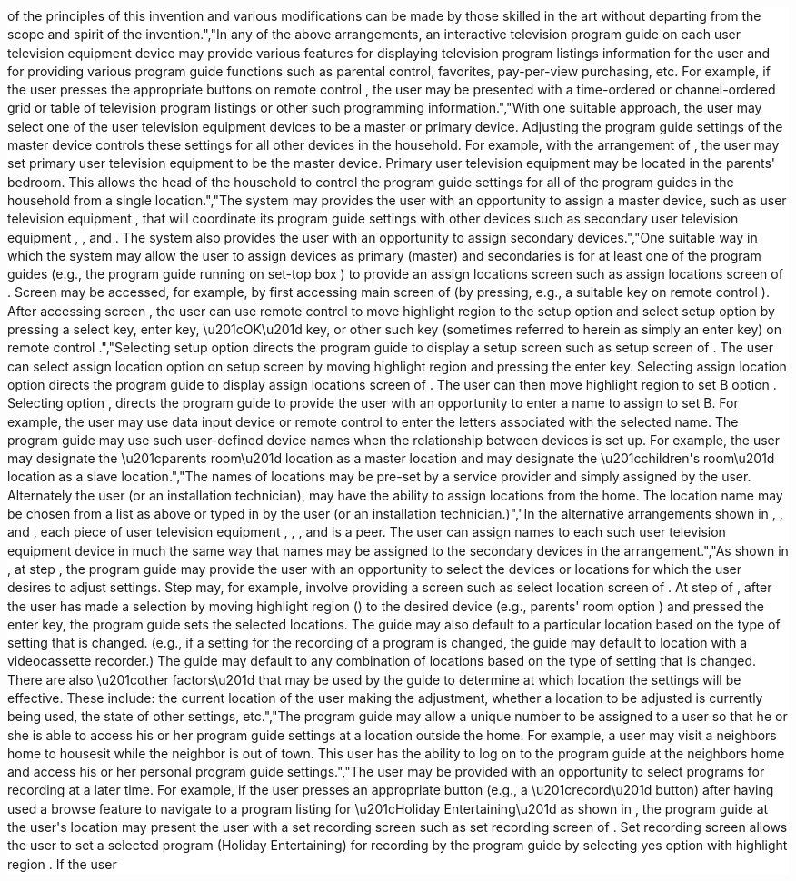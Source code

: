 of the principles of this invention and various modifications can be made by those skilled in the art without departing from the scope and spirit of the invention.","In any of the above arrangements, an interactive television program guide on each user television equipment device may provide various features for displaying television program listings information for the user and for providing various program guide functions such as parental control, favorites, pay-per-view purchasing, etc. For example, if the user presses the appropriate buttons on remote control , the user may be presented with a time-ordered or channel-ordered grid or table of television program listings or other such programming information.","With one suitable approach, the user may select one of the user television equipment devices to be a master or primary device. Adjusting the program guide settings of the master device controls these settings for all other devices in the household. For example, with the arrangement of , the user may set primary user television equipment  to be the master device. Primary user television equipment  may be located in the parents' bedroom. This allows the head of the household to control the program guide settings for all of the program guides in the household from a single location.","The system may provides the user with an opportunity to assign a master device, such as user television equipment , that will coordinate its program guide settings with other devices such as secondary user television equipment , , and . The system also provides the user with an opportunity to assign secondary devices.","One suitable way in which the system may allow the user to assign devices as primary (master) and secondaries is for at least one of the program guides (e.g., the program guide running on set-top box ) to provide an assign locations screen such as assign locations screen  of . Screen  may be accessed, for example, by first accessing main screen  of  (by pressing, e.g., a suitable key on remote control ). After accessing screen , the user can use remote control  to move highlight region  to the setup option  and select setup option  by pressing a select key, enter key, \u201cOK\u201d key, or other such key (sometimes referred to herein as simply an enter key) on remote control .","Selecting setup option  directs the program guide to display a setup screen such as setup screen  of . The user can select assign location option  on setup screen  by moving highlight region  and pressing the enter key. Selecting assign location option  directs the program guide to display assign locations screen  of . The user can then move highlight region  to set B option . Selecting option , directs the program guide to provide the user with an opportunity to enter a name to assign to set B. For example, the user may use data input device  or remote control  to enter the letters associated with the selected name. The program guide may use such user-defined device names when the relationship between devices is set up. For example, the user may designate the \u201cparents room\u201d location as a master location and may designate the \u201cchildren's room\u201d location as a slave location.","The names of locations may be pre-set by a service provider and simply assigned by the user. Alternately the user (or an installation technician), may have the ability to assign locations from the home. The location name may be chosen from a list as above or typed in by the user (or an installation technician.)","In the alternative arrangements shown in , , and , each piece of user television equipment , , , and  is a peer. The user can assign names to each such user television equipment device in much the same way that names may be assigned to the secondary devices in the  arrangement.","As shown in , at step , the program guide may provide the user with an opportunity to select the devices or locations for which the user desires to adjust settings. Step  may, for example, involve providing a screen such as select location screen  of . At step  of , after the user has made a selection by moving highlight region  () to the desired device (e.g., parents' room option ) and pressed the enter key, the program guide sets the selected locations. The guide may also default to a particular location based on the type of setting that is changed. (e.g., if a setting for the recording of a program is changed, the guide may default to location with a videocassette recorder.) The guide may default to any combination of locations based on the type of setting that is changed. There are also \u201cother factors\u201d that may be used by the guide to determine at which location the settings will be effective. These include: the current location of the user making the adjustment, whether a location to be adjusted is currently being used, the state of other settings, etc.","The program guide may allow a unique number to be assigned to a user so that he or she is able to access his or her program guide settings at a location outside the home. For example, a user may visit a neighbors home to housesit while the neighbor is out of town. This user has the ability to log on to the program guide at the neighbors home and access his or her personal program guide settings.","The user may be provided with an opportunity to select programs for recording at a later time. For example, if the user presses an appropriate button (e.g., a \u201crecord\u201d button) after having used a browse feature to navigate to a program listing for \u201cHoliday Entertaining\u201d as shown in , the program guide at the user's location may present the user with a set recording screen such as set recording screen  of . Set recording screen  allows the user to set a selected program  (Holiday Entertaining) for recording by the program guide by selecting yes option  with highlight region . If the user